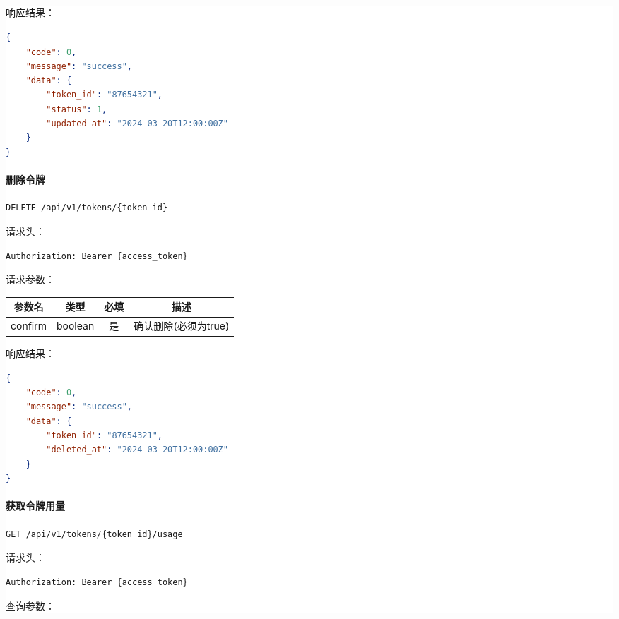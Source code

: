响应结果：

```json
{
    "code": 0,
    "message": "success",
    "data": {
        "token_id": "87654321",
        "status": 1,
        "updated_at": "2024-03-20T12:00:00Z"
    }
}
```

#### 删除令牌

```http
DELETE /api/v1/tokens/{token_id}
```

请求头：

```http
Authorization: Bearer {access_token}
```

请求参数：

| 参数名 | 类型 | 必填 | 描述 |
|--------|------|:----:|------|
| confirm | boolean | 是 | 确认删除(必须为true) |

响应结果：

```json
{
    "code": 0,
    "message": "success",
    "data": {
        "token_id": "87654321",
        "deleted_at": "2024-03-20T12:00:00Z"
    }
}
```

#### 获取令牌用量

```http
GET /api/v1/tokens/{token_id}/usage
```

请求头：

```http
Authorization: Bearer {access_token}
```

查询参数：
